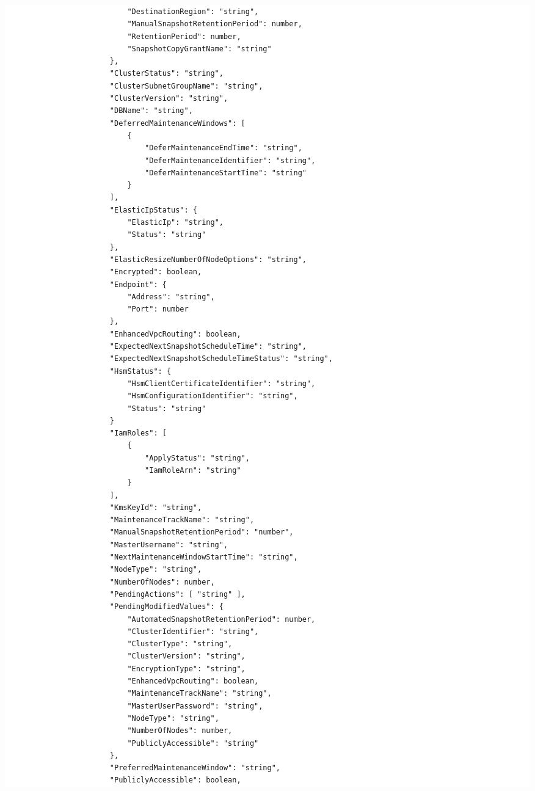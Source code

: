 ```
                            "DestinationRegion": "string",
                            "ManualSnapshotRetentionPeriod": number,
                            "RetentionPeriod": number,
                            "SnapshotCopyGrantName": "string"
                        },
                        "ClusterStatus": "string",
                        "ClusterSubnetGroupName": "string",
                        "ClusterVersion": "string",
                        "DBName": "string",
                        "DeferredMaintenanceWindows": [
                            {
                                "DeferMaintenanceEndTime": "string",
                                "DeferMaintenanceIdentifier": "string",
                                "DeferMaintenanceStartTime": "string"
                            }
                        ],
                        "ElasticIpStatus": {
                            "ElasticIp": "string",
                            "Status": "string"
                        },
                        "ElasticResizeNumberOfNodeOptions": "string",
                        "Encrypted": boolean,
                        "Endpoint": {
                            "Address": "string",
                            "Port": number
                        },
                        "EnhancedVpcRouting": boolean,
                        "ExpectedNextSnapshotScheduleTime": "string",
                        "ExpectedNextSnapshotScheduleTimeStatus": "string",
                        "HsmStatus": {
                            "HsmClientCertificateIdentifier": "string",
                            "HsmConfigurationIdentifier": "string",
                            "Status": "string"
                        }
                        "IamRoles": [
                            {
                                "ApplyStatus": "string",
                                "IamRoleArn": "string"   
                            }
                        ],
                        "KmsKeyId": "string",
                        "MaintenanceTrackName": "string",
                        "ManualSnapshotRetentionPeriod": "number",
                        "MasterUsername": "string",
                        "NextMaintenanceWindowStartTime": "string",
                        "NodeType": "string",
                        "NumberOfNodes": number,
                        "PendingActions": [ "string" ],
                        "PendingModifiedValues": {
                            "AutomatedSnapshotRetentionPeriod": number,
                            "ClusterIdentifier": "string",
                            "ClusterType": "string",
                            "ClusterVersion": "string",
                            "EncryptionType": "string",
                            "EnhancedVpcRouting": boolean,
                            "MaintenanceTrackName": "string",
                            "MasterUserPassword": "string",
                            "NodeType": "string",
                            "NumberOfNodes": number,
                            "PubliclyAccessible": "string"
                        },
                        "PreferredMaintenanceWindow": "string",
                        "PubliclyAccessible": boolean,
```